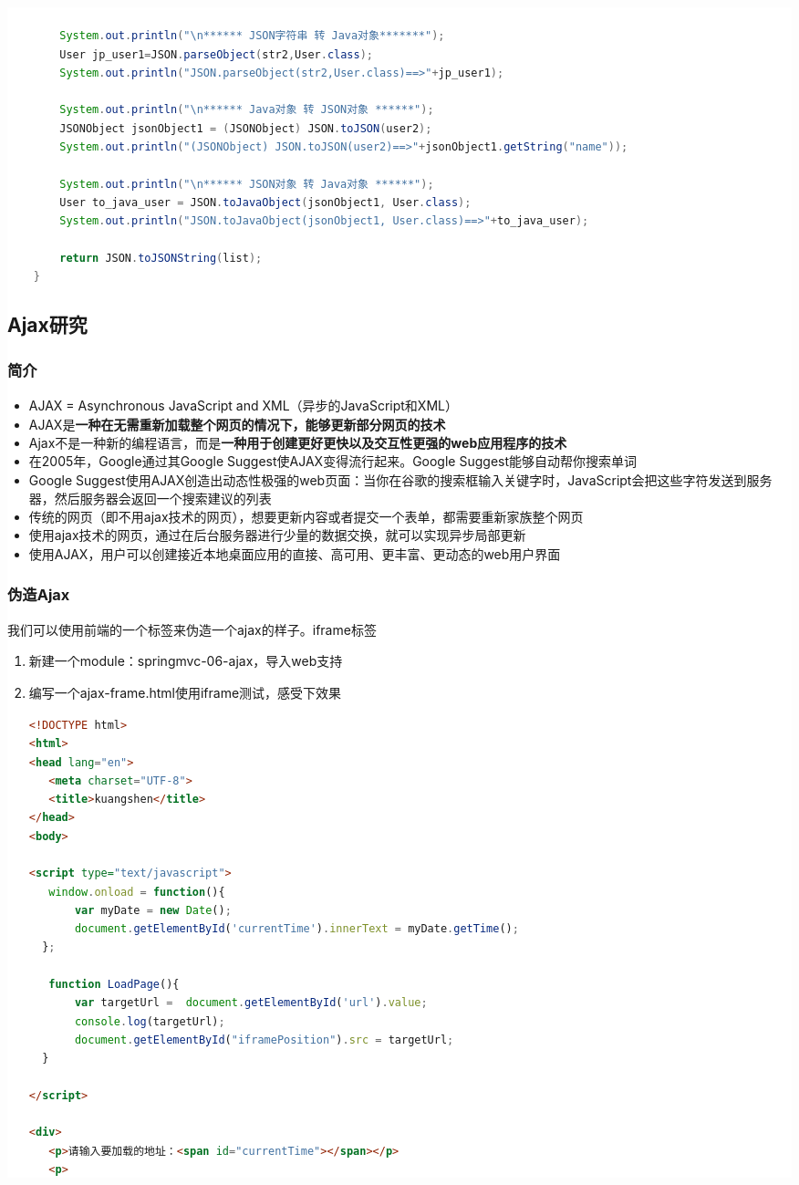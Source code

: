 ~~~java

        System.out.println("\n****** JSON字符串 转 Java对象*******");
        User jp_user1=JSON.parseObject(str2,User.class);
        System.out.println("JSON.parseObject(str2,User.class)==>"+jp_user1);

        System.out.println("\n****** Java对象 转 JSON对象 ******");
        JSONObject jsonObject1 = (JSONObject) JSON.toJSON(user2);
        System.out.println("(JSONObject) JSON.toJSON(user2)==>"+jsonObject1.getString("name"));

        System.out.println("\n****** JSON对象 转 Java对象 ******");
        User to_java_user = JSON.toJavaObject(jsonObject1, User.class);
        System.out.println("JSON.toJavaObject(jsonObject1, User.class)==>"+to_java_user);

        return JSON.toJSONString(list);
    }
~~~

## Ajax研究

### 简介

- AJAX = Asynchronous JavaScript and XML（异步的JavaScript和XML）
- AJAX是**一种在无需重新加载整个网页的情况下，能够更新部分网页的技术**
- Ajax不是一种新的编程语言，而是**一种用于创建更好更快以及交互性更强的web应用程序的技术**
- 在2005年，Google通过其Google Suggest使AJAX变得流行起来。Google Suggest能够自动帮你搜索单词
- Google Suggest使用AJAX创造出动态性极强的web页面：当你在谷歌的搜索框输入关键字时，JavaScript会把这些字符发送到服务器，然后服务器会返回一个搜索建议的列表
- 传统的网页（即不用ajax技术的网页），想要更新内容或者提交一个表单，都需要重新家族整个网页
- 使用ajax技术的网页，通过在后台服务器进行少量的数据交换，就可以实现异步局部更新
- 使用AJAX，用户可以创建接近本地桌面应用的直接、高可用、更丰富、更动态的web用户界面

### 伪造Ajax

我们可以使用前端的一个标签来伪造一个ajax的样子。iframe标签

1. 新建一个module：springmvc-06-ajax，导入web支持

2. 编写一个ajax-frame.html使用iframe测试，感受下效果

   ~~~html
   <!DOCTYPE html>
   <html>
   <head lang="en">
      <meta charset="UTF-8">
      <title>kuangshen</title>
   </head>
   <body>
   
   <script type="text/javascript">
      window.onload = function(){
          var myDate = new Date();
          document.getElementById('currentTime').innerText = myDate.getTime();
     };
   
      function LoadPage(){
          var targetUrl =  document.getElementById('url').value;
          console.log(targetUrl);
          document.getElementById("iframePosition").src = targetUrl;
     }
   
   </script>
   
   <div>
      <p>请输入要加载的地址：<span id="currentTime"></span></p>
      <p>
   ~~~